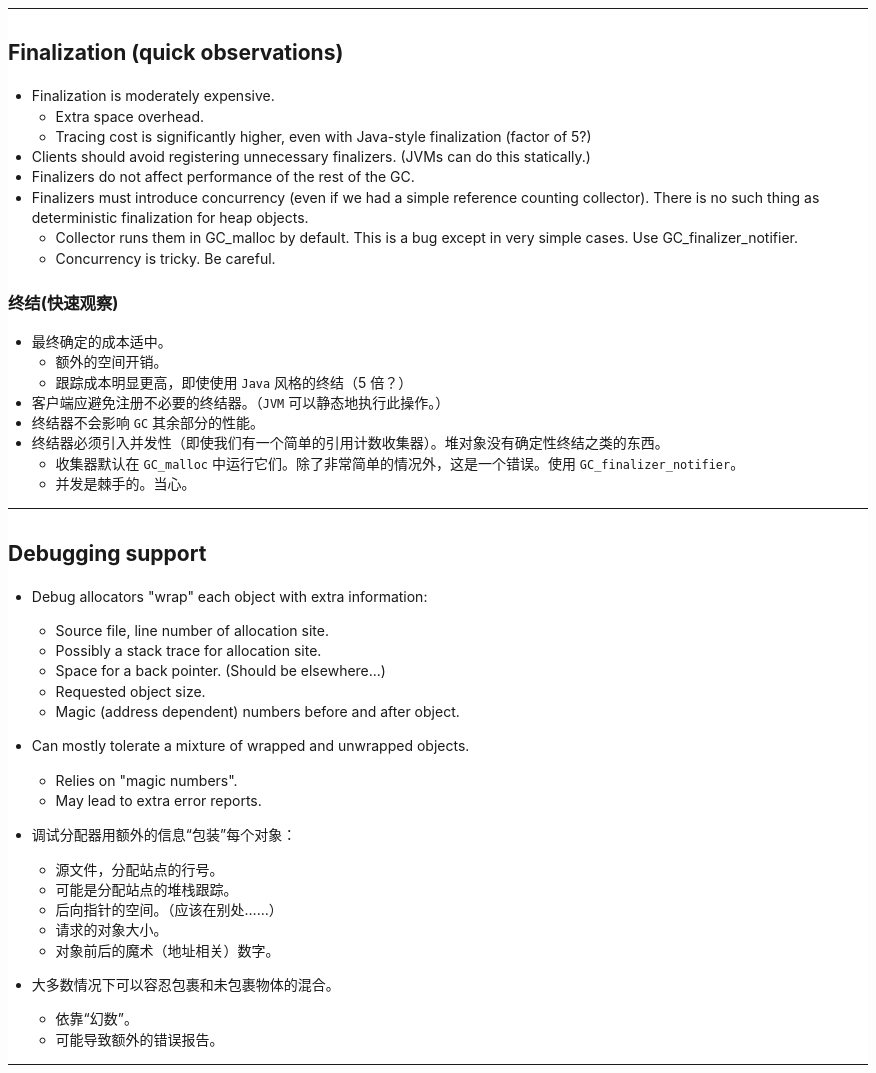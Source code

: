 
---

## Finalization (quick observations)

- Finalization is moderately expensive.
  - Extra space overhead.
  - Tracing cost is significantly higher, even with Java-style finalization
    (factor of 5?)
- Clients should avoid registering unnecessary finalizers.
  (JVMs can do this statically.)
- Finalizers do not affect performance of the rest of the GC.
- Finalizers must introduce concurrency (even if we had a simple reference
  counting collector). There is no such thing as deterministic finalization for
  heap objects.
  - Collector runs them in GC_malloc by default. This is a bug except in very
    simple cases. Use GC_finalizer_notifier.
  - Concurrency is tricky. Be careful.

### 终结(快速观察)

- 最终确定的成本适中。
  - 额外的空间开销。
  - 跟踪成本明显更高，即使使用 `Java` 风格的终结（5 倍？）
- 客户端应避免注册不必要的终结器。（`JVM` 可以静态地执行此操作。）
- 终结器不会影响 `GC` 其余部分的性能。
- 终结器必须引入并发性（即使我们有一个简单的引用计数收集器）。堆对象没有确定性终结之类的东西。
  - 收集器默认在 `GC_malloc` 中运行它们。除了非常简单的情况外，这是一个错误。使用 `GC_finalizer_notifier`。
  - 并发是棘手的。当心。

---

## Debugging support

- Debug allocators "wrap" each object with extra information:
  - Source file, line number of allocation site.
  - Possibly a stack trace for allocation site.
  - Space for a back pointer. (Should be elsewhere...)
  - Requested object size.
  - Magic (address dependent) numbers before and after object.
- Can mostly tolerate a mixture of wrapped and unwrapped objects.
  - Relies on "magic numbers".
  - May lead to extra error reports.

- 调试分配器用额外的信息“包装”每个对象：
  - 源文件，分配站点的行号。
  - 可能是分配站点的堆栈跟踪。
  - 后向指针的空间。（应该在别处……）
  - 请求的对象大小。
  - 对象前后的魔术（地址相关）数字。
- 大多数情况下可以容忍包裹和未包裹物体的混合。
  - 依靠“幻数”。
  - 可能导致额外的错误报告。

---